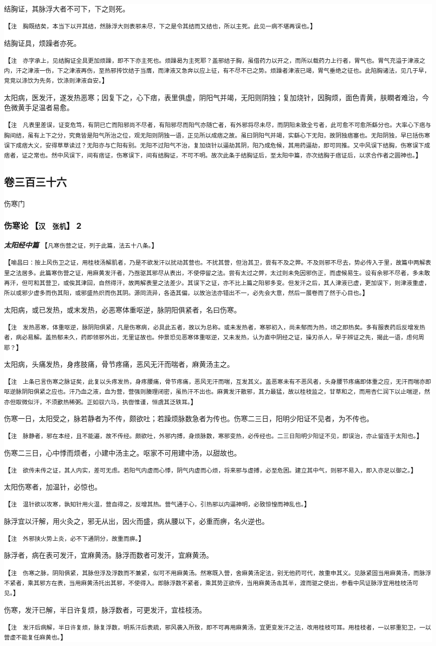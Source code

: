 结胸证，其脉浮大者不可下，下之则死。  

【`注　胸既结矣，本当下以开其结，然脉浮大则表邪未尽，下之是令其结而又结也，所以主死。此见一病不堪再误也。`】  

结胸证具，烦躁者亦死。  

【`注　亦字承上，见结胸证全具更加烦躁，即不下亦主死也。烦躁曷为主死耶？盖邪结于胸，虽借药力以开之，而所以载药力上行者，胃气也。胃气充溢于津液之内，汗之津液一伤，下之津液再伤，至热邪抟饮结于当膺，而津液又急奔以应上征，有不尽不已之势。烦躁者津液已竭，胃气垂绝之征也。此陷胸诸法，见几于早，竞竞以涤饮为先务，饮涤则津液自安。`】  

太阳病，医发汗，遂发热恶寒；因复下之，心下痞，表里俱虚，阴阳气并竭，无阳则阴独；复加烧针，因胸烦，面色青黄，肤瞤者难治，今色微黄手足温者易愈。  

【`注　凡表里差误，证变危笃，有阴已亡而阳邪尚不尽者，有阳邪尽而阳气亦随亡者，有外邪将尽未尽，而阴阳未致全亏者，此可愈不可愈所繇分也。大率心下痞与胸间结，虽有上下之分，究竟皆是阳气所治之位，观无阳则阴独一语，正见所以成痞之故。虽曰阴阳气并竭，实繇心下无阳，故阴独痞塞也。无阳阴独，早巳括伤寒误下成痞大义，安得草草读过？无阳亦与亡阳有别。无阳不过阳气不治，复加烧针以逼劫其阴，阳乃成危候，其用药逼劫，即可同推。又中风误下结胸，伤寒误下成痞者，证之常也。然中风误下，间有痞证，伤寒误下，间有结胸证，不可不明。故次此条于结胸证后，至太阳中篇，亦次结胸于痞证后，以求合作者之圆神也。`】  

## 卷三百三十六  

伤寒门  

### 伤寒论 【`汉　张机`】 2

***太阳经中篇*** 【`凡寒伤营之证，列于此篇，法五十八条。`】  

【`喻昌曰：按上风伤卫之证，用桂枝汤解肌者，乃是不欲发汗以扰动其营也。不扰其营，但治其卫，尝有不及之弊。不及则邪不尽去，势必传入于里，故篇中两解表里之法居多。此篇寒伤营之证，用麻黄发汗者，乃亟驱其邪尽从表出，不使停留之法。尝有太过之弊，太过则未免因邪伤正，而虚候易生。设有余邪不尽者，多未敢再汗，但可和其营卫，或俟其津回，自然得汗，故两解表里之法差少。其误下之证，亦不比上篇之阳邪多变。但发汗之后，其人津液已虚，更加误下，则津液重虚，所以或邪少虚多而伤其阳，或邪盛热炽而伤其阴。源同流异，各造其偏，以故治法亦错出不一，必先会大意，然后一展卷而了然于心目也。`】  

太阳病，或已发热，或末发热，必恶寒体重呕逆，脉阴阳俱紧者，名曰伤寒。  

【`注　发热恶寒，体重呕逆，脉阴阳俱紧，凡是伤寒病，必具此五者，故以为总称。或未发热者，寒邪初入，尚未郁而为热，顷之即热矣。多有服表药后反增发热者，病必易解。盖热郁未久，药即领邪外出，无里证故也。仲景恐见恶寒体重呕逆，又未发热，认为直中阴经之证，操刃杀人，早于辨证之先，揭此一语，虑何周耶？`】  

太阳病，头痛发热，身疼肢痛，骨节疼痛，恶风无汗而喘者，麻黄汤主之。  

【`注　上条已言伤寒之脉证矣，此复以头疼发热，身疼腰痛，骨节疼痛，恶风无汗而喘，互发其义。盖恶寒未有不恶风者，头身腰节疼痛即体重之应，无汗而喘亦即呕逆脉阴阳俱紧之应也。汗乃血之液，血为营，营强则腠理闭密，虽热汗不出也。麻黄发汗散邪，其力最猛，故以桂枝监之，甘草和之，而用杏仁润下以止喘逆，然亦但取微似汗，不须歠热稀粥。正如驭六马，执辔惟谨，恒虞其泛轶耳。`】  

伤寒一日，太阳受之，脉若静者为不传，颇欲吐；若躁烦脉数急者为传也。伤寒二三日，阳明少阳证不见者，为不传也。  

【`注　脉静者，邪在本经，且不能遍，故不传经。颇欲吐，外邪内搏，身烦脉数，寒邪变热，必传经也。二三日阳明少阳证不见，即误治，亦止留连于太阳也。`】  

伤寒二三日，心中悸而烦者，小建中汤主之。呕家不可用建中汤，以甜故也。  

【`注　欲传未传之证，其人内实，差可无虑。若阳气内虚而心悸，阴气内虚而心烦，将来邪与虚搏，必至危困。建立其中气，则邪不易入，即入亦足以御之。`】  

太阳伤寒者，加温针，必惊也。  

【`注　温针欲以攻寒，孰知针用火温，营血得之，反增其热。营气通于心，引热邪以内逼神明，必致惊惶而神乱也。`】  

脉浮宜以汗解，用火灸之，邪无从出，因火而盛，病从腰以下，必重而痹，名火逆也。  

【`注　外邪挟火势上炎，必不下通阴分，故重而痹。`】  

脉浮者，病在表可发汗，宜麻黄汤。脉浮而数者可发汗，宜麻黄汤。  

【`注　伤寒之脉，阴阳俱紧，其脉但浮及浮数而不兼紧，似可不用麻黄汤。然寒既入营，舍麻黄汤定法，别无他药可代，故重申其义。见脉紧固当用麻黄汤，而脉浮不紧者，乘其邪方在表，当用麻黄汤托出其邪，不使得入。即脉浮数不紧者，乘其势正欲传，当用麻黄汤击其半，渡而驱之使出，参看中风证脉浮宜用桂枝汤可见。`】  

伤寒，发汗已解，半日许复烦，脉浮数者，可更发汗，宜桂枝汤。  

【`注　发汗后病解，半日许复烦，脉复浮数，明系汗后表疏，邪风袭入所致，即不可再用麻黄汤，宜更变发汗之法，改用桂枝可耳。用桂枝者，一以邪重犯卫，一以营虚不能复任麻黄也。`】  
